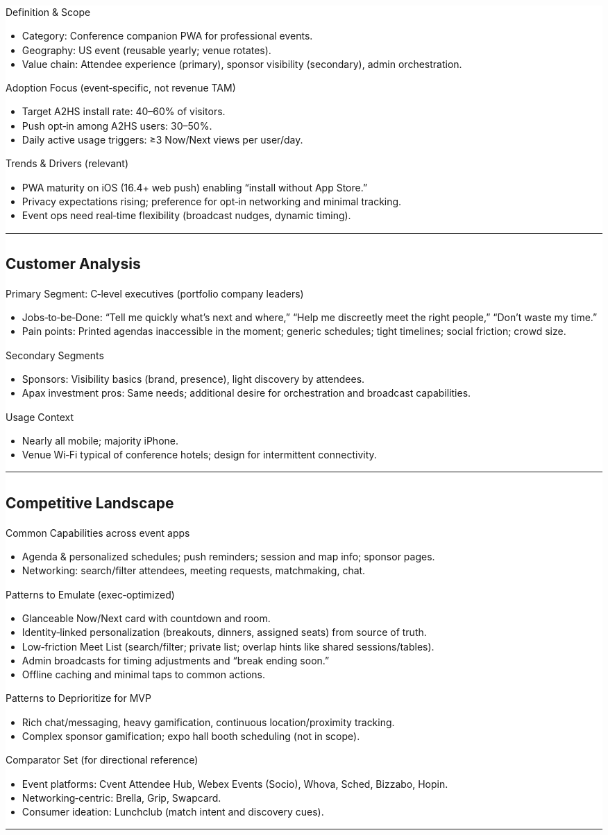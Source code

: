 Definition & Scope
- Category: Conference companion PWA for professional events.
- Geography: US event (reusable yearly; venue rotates).
- Value chain: Attendee experience (primary), sponsor visibility (secondary), admin orchestration.

Adoption Focus (event‑specific, not revenue TAM)
- Target A2HS install rate: 40–60% of visitors.
- Push opt‑in among A2HS users: 30–50%.
- Daily active usage triggers: ≥3 Now/Next views per user/day.

Trends & Drivers (relevant)
- PWA maturity on iOS (16.4+ web push) enabling “install without App Store.”
- Privacy expectations rising; preference for opt‑in networking and minimal tracking.
- Event ops need real‑time flexibility (broadcast nudges, dynamic timing).

---

## Customer Analysis

Primary Segment: C‑level executives (portfolio company leaders)
- Jobs‑to‑be‑Done: “Tell me quickly what’s next and where,” “Help me discreetly meet the right people,” “Don’t waste my time.”
- Pain points: Printed agendas inaccessible in the moment; generic schedules; tight timelines; social friction; crowd size.

Secondary Segments
- Sponsors: Visibility basics (brand, presence), light discovery by attendees.
- Apax investment pros: Same needs; additional desire for orchestration and broadcast capabilities.

Usage Context
- Nearly all mobile; majority iPhone.
- Venue Wi‑Fi typical of conference hotels; design for intermittent connectivity.

---

## Competitive Landscape

Common Capabilities across event apps
- Agenda & personalized schedules; push reminders; session and map info; sponsor pages.
- Networking: search/filter attendees, meeting requests, matchmaking, chat.

Patterns to Emulate (exec‑optimized)
- Glanceable Now/Next card with countdown and room.
- Identity‑linked personalization (breakouts, dinners, assigned seats) from source of truth.
- Low‑friction Meet List (search/filter; private list; overlap hints like shared sessions/tables).
- Admin broadcasts for timing adjustments and “break ending soon.”
- Offline caching and minimal taps to common actions.

Patterns to Deprioritize for MVP
- Rich chat/messaging, heavy gamification, continuous location/proximity tracking.
- Complex sponsor gamification; expo hall booth scheduling (not in scope).

Comparator Set (for directional reference)
- Event platforms: Cvent Attendee Hub, Webex Events (Socio), Whova, Sched, Bizzabo, Hopin.
- Networking‑centric: Brella, Grip, Swapcard.
- Consumer ideation: Lunchclub (match intent and discovery cues).

---